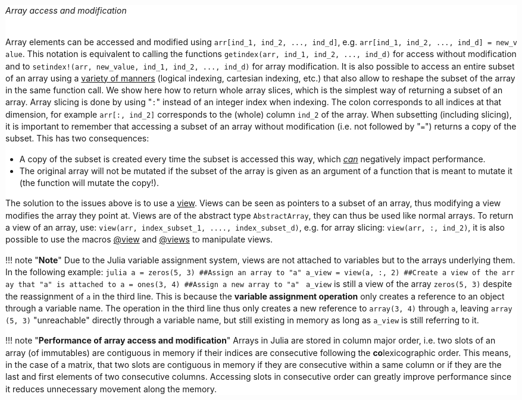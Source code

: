 ###### Array access and modification
Array elements can be accessed and modified using `arr[ind_1, ind_2, ..., ind_d]`, e.g. `arr[ind_1, ind_2, ..., ind_d] = new_value`. This notation is equivalent to calling the functions `getindex(arr, ind_1, ind_2, ..., ind_d)` for access without modification and to `setindex!(arr, new_value, ind_1, ind_2, ..., ind_d)` for array modification.
It is also possible to access an entire subset of an array using a [variety of manners](https://docs.julialang.org/en/v1/manual/arrays/#man-array-indexing) (logical indexing, cartesian indexing, etc.) that also allow to reshape the subset of the array in the same function call. We show here how to return whole array slices, which is the simplest way of returning a subset of an array. Array slicing is done by using "`:`" instead of an integer index when indexing. The colon corresponds to all indices at that dimension, for example `arr[:, ind_2]`
corresponds to the (whole) column `ind_2` of the array. When subsetting (including slicing), it is important to remember that accessing a subset of an array without modification (i.e. not followed by "`=`") returns a copy of the subset. This has two consequences:
* A copy of the subset is created every time the subset is accessed this way, which [*can*](https://docs.julialang.org/en/v1/manual/performance-tips/#Copying-data-is-not-always-bad) negatively impact performance.
* The original array will not be mutated if the subset of the array is given as an argument of a function that is meant to mutate it (the function will mutate the copy!).

The solution to the issues above is to use a [view](https://docs.julialang.org/en/v1/base/arrays/#Views-(SubArrays-and-other-view-types)). Views can be seen as pointers to a subset of an array, thus modifying a view modifies the array they point at. Views are of the abstract type `AbstractArray`, they can thus be used like normal arrays.
To return a view of an array, use: `view(arr, index_subset_1, ...., index_subset_d)`, e.g. for array slicing: `view(arr, :, ind_2)`, it is also possible to use the macros [@view](https://docs.julialang.org/en/v1/base/arrays/#Base.@view) and [@views](https://docs.julialang.org/en/v1/base/arrays/#Base.@views) to manipulate views.

!!! note "<b>Note</b>"
    Due to the Julia variable assignment system, views are not attached to variables but to the arrays underlying them. In the following example:
    ```julia
    a = zeros(5, 3) ##Assign an array to "a"
    a_view = view(a, :, 2) ##Create a view of the array that "a" is attached to
    a = ones(3, 4) ##Assign a new array to "a"
    ```
    `a_view` is still a view of the array `zeros(5, 3)` despite the reassignment of `a` in the third line. This is because the **variable assignment operation** only 
    creates a reference to an object through a variable name. The operation in the third line thus only creates a new reference to `array(3, 4)` through `a`, leaving `array(5, 3)`
    "unreachable" directly through a variable name, but still existing in memory as long as `a_view` is still referring to it.



!!! note "<b>Performance of array access and modification</b>"
    Arrays in Julia are stored in column major order, i.e. two slots of an array (of immutables) are contiguous in memory if their indices are consecutive following the **co**lexicographic order.
    This means, in the case of a matrix, that two slots are contiguous in memory if they are consecutive within a same column or if they are the last and first elements of two
    consecutive columns. Accessing slots in consecutive order can greatly improve performance since it reduces unnecessary movement along the memory.

